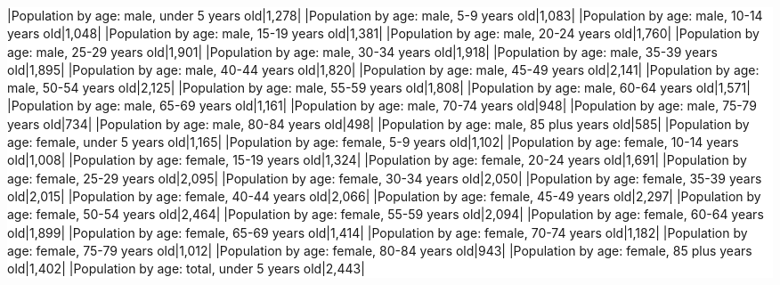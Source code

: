 |Population by age: male, under 5 years old|1,278|
|Population by age: male, 5-9 years old|1,083|
|Population by age: male, 10-14 years old|1,048|
|Population by age: male, 15-19 years old|1,381|
|Population by age: male, 20-24 years old|1,760|
|Population by age: male, 25-29 years old|1,901|
|Population by age: male, 30-34 years old|1,918|
|Population by age: male, 35-39 years old|1,895|
|Population by age: male, 40-44 years old|1,820|
|Population by age: male, 45-49 years old|2,141|
|Population by age: male, 50-54 years old|2,125|
|Population by age: male, 55-59 years old|1,808|
|Population by age: male, 60-64 years old|1,571|
|Population by age: male, 65-69 years old|1,161|
|Population by age: male, 70-74 years old|948|
|Population by age: male, 75-79 years old|734|
|Population by age: male, 80-84 years old|498|
|Population by age: male, 85 plus years old|585|
|Population by age: female, under 5 years old|1,165|
|Population by age: female, 5-9 years old|1,102|
|Population by age: female, 10-14 years old|1,008|
|Population by age: female, 15-19 years old|1,324|
|Population by age: female, 20-24 years old|1,691|
|Population by age: female, 25-29 years old|2,095|
|Population by age: female, 30-34 years old|2,050|
|Population by age: female, 35-39 years old|2,015|
|Population by age: female, 40-44 years old|2,066|
|Population by age: female, 45-49 years old|2,297|
|Population by age: female, 50-54 years old|2,464|
|Population by age: female, 55-59 years old|2,094|
|Population by age: female, 60-64 years old|1,899|
|Population by age: female, 65-69 years old|1,414|
|Population by age: female, 70-74 years old|1,182|
|Population by age: female, 75-79 years old|1,012|
|Population by age: female, 80-84 years old|943|
|Population by age: female, 85 plus years old|1,402|
|Population by age: total, under 5 years old|2,443|